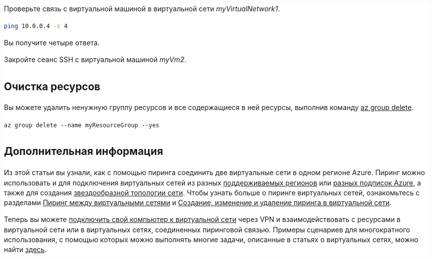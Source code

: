 Проверьте связь с виртуальной машиной в виртуальной сети *myVirtualNetwork1*.

```bash 
ping 10.0.0.4 -c 4
```

Вы получите четыре ответа. 

Закройте сеанс SSH с виртуальной машиной *myVm2*. 

## <a name="clean-up-resources"></a>Очистка ресурсов

Вы можете удалить ненужную группу ресурсов и все содержащиеся в ней ресурсы, выполнив команду [az group delete](/cli/azure/group#az_group_delete).

```azurecli-interactive 
az group delete --name myResourceGroup --yes
```

## <a name="next-steps"></a>Дополнительная информация

Из этой статьи вы узнали, как с помощью пиринга соединить две виртуальные сети в одном регионе Azure. Пиринг можно использовать и для подключения виртуальных сетей из разных [поддерживаемых регионов](virtual-network-manage-peering.md#cross-region) или [разных подписок Azure](create-peering-different-subscriptions.md#cli), а также для создания [звездообразной топологии сети](/azure/architecture/reference-architectures/hybrid-networking/hub-spoke?toc=%2fazure%2fvirtual-network%2ftoc.json#vnet-peering). Чтобы узнать больше о пиринге виртуальных сетей, ознакомьтесь с разделами [Пиринг между виртуальными сетями](virtual-network-peering-overview.md) и [Создание, изменение и удаление пиринга в виртуальной сети](virtual-network-manage-peering.md).

Теперь вы можете [подключить свой компьютер к виртуальной сети](../vpn-gateway/vpn-gateway-howto-point-to-site-resource-manager-portal.md?toc=%2fazure%2fvirtual-network%2ftoc.json) через VPN и взаимодействовать с ресурсами в виртуальной сети или в виртуальных сетях, соединенных пиринговой связью. Примеры сценариев для многократного использования, с помощью которых можно выполнять многие задачи, описанные в статьях о виртуальных сетях, можно найти [здесь](cli-samples.md).